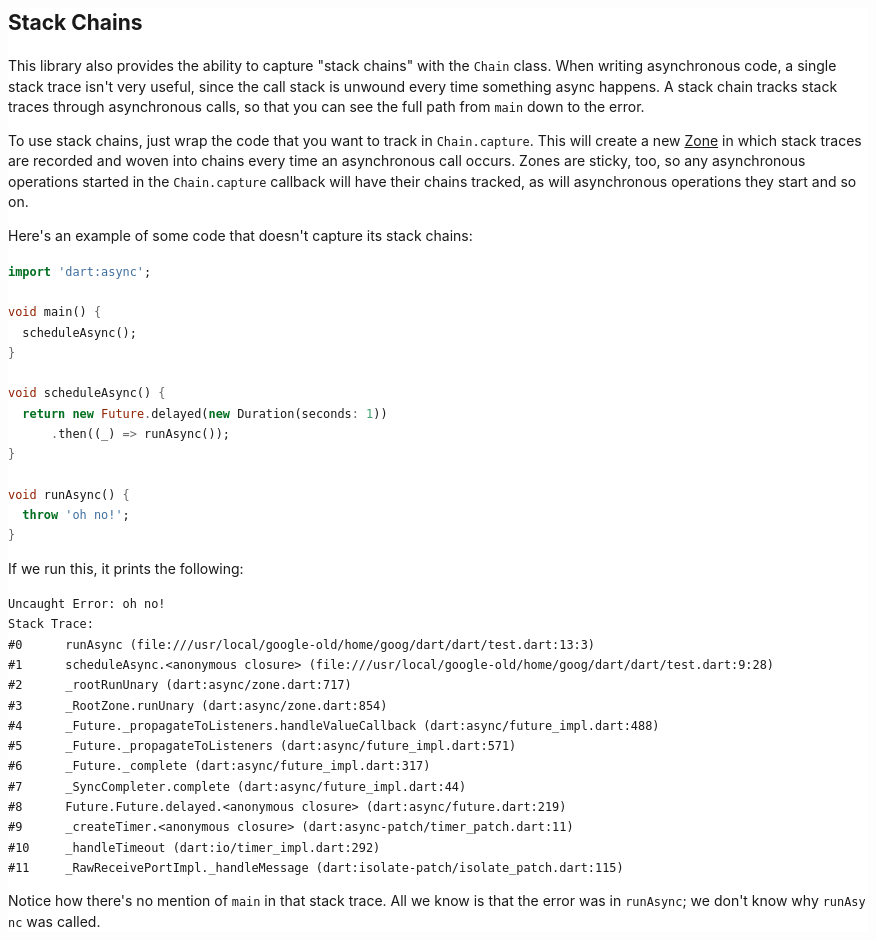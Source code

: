 ## Stack Chains

This library also provides the ability to capture "stack chains" with the
`Chain` class. When writing asynchronous code, a single stack trace isn't very
useful, since the call stack is unwound every time something async happens. A
stack chain tracks stack traces through asynchronous calls, so that you can see
the full path from `main` down to the error.

To use stack chains, just wrap the code that you want to track in
`Chain.capture`. This will create a new [Zone][] in which stack traces are
recorded and woven into chains every time an asynchronous call occurs. Zones are
sticky, too, so any asynchronous operations started in the `Chain.capture`
callback will have their chains tracked, as will asynchronous operations they
start and so on.

Here's an example of some code that doesn't capture its stack chains:

```dart
import 'dart:async';

void main() {
  scheduleAsync();
}

void scheduleAsync() {
  return new Future.delayed(new Duration(seconds: 1))
      .then((_) => runAsync());
}

void runAsync() {
  throw 'oh no!';
}
```

If we run this, it prints the following:

    Uncaught Error: oh no!
    Stack Trace: 
    #0      runAsync (file:///usr/local/google-old/home/goog/dart/dart/test.dart:13:3)
    #1      scheduleAsync.<anonymous closure> (file:///usr/local/google-old/home/goog/dart/dart/test.dart:9:28)
    #2      _rootRunUnary (dart:async/zone.dart:717)
    #3      _RootZone.runUnary (dart:async/zone.dart:854)
    #4      _Future._propagateToListeners.handleValueCallback (dart:async/future_impl.dart:488)
    #5      _Future._propagateToListeners (dart:async/future_impl.dart:571)
    #6      _Future._complete (dart:async/future_impl.dart:317)
    #7      _SyncCompleter.complete (dart:async/future_impl.dart:44)
    #8      Future.Future.delayed.<anonymous closure> (dart:async/future.dart:219)
    #9      _createTimer.<anonymous closure> (dart:async-patch/timer_patch.dart:11)
    #10     _handleTimeout (dart:io/timer_impl.dart:292)
    #11     _RawReceivePortImpl._handleMessage (dart:isolate-patch/isolate_patch.dart:115)

Notice how there's no mention of `main` in that stack trace. All we know is that
the error was in `runAsync`; we don't know why `runAsync` was called.


[StackTrace]: http://api.dartlang.org/docs/releases/latest/dart_core/StackTrace.html
[Zone]: https://api.dartlang.org/apidocs/channels/stable/#dart-async.Zone
